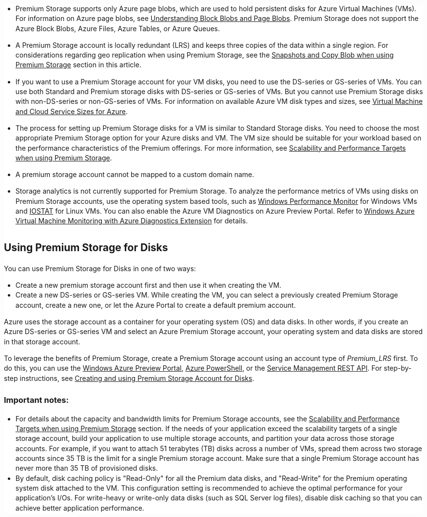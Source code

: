 - Premium Storage supports only Azure page blobs, which are used to hold persistent disks for Azure Virtual Machines (VMs). For information on Azure page blobs, see [Understanding Block Blobs and Page Blobs](http://msdn.microsoft.com/zh-cn/library/azure/ee691964.aspx). Premium Storage does not support the Azure Block Blobs, Azure Files, Azure Tables, or Azure Queues.

- A Premium Storage account is locally redundant (LRS) and keeps three copies of the data within a single region.  For considerations regarding geo replication when using Premium Storage, see the [Snapshots and Copy Blob when using Premium Storage](#snapshots-and-copy-blob-when-using-premium-storage) section in this article.

- If you want to use a Premium Storage account for your VM disks, you need to use the DS-series or GS-series of VMs. You can use both Standard and Premium storage disks with DS-series or GS-series of VMs. But you cannot use Premium Storage disks with non-DS-series or non-GS-series of VMs. For information on available Azure VM disk types and sizes, see [Virtual Machine and Cloud Service Sizes for Azure](http://msdn.microsoft.com/zh-cn/library/azure/dn197896.aspx).

- The process for setting up Premium Storage disks for a VM is similar to Standard Storage disks. You need to choose the most appropriate Premium Storage option for your Azure disks and VM. The VM size should be suitable for your workload based on the performance characteristics of the Premium offerings. For more information, see [Scalability and Performance Targets when using Premium Storage](#scalability-and-performance-targets-when-using-premium-storage).

- A premium storage account cannot be mapped to a custom domain name.

- Storage analytics is not currently supported for Premium Storage. To analyze the performance metrics of VMs using disks on Premium Storage accounts, use the operating system based tools, such as [Windows Performance Monitor](https://technet.microsoft.com/zh-cn/library/cc749249.aspx) for Windows VMs and [IOSTAT](http://linux.die.net/man/1/iostat) for Linux VMs. You can also enable the Azure VM Diagnostics on Azure Preview Portal. Refer to [Windows Azure Virtual Machine Monitoring with Azure Diagnostics Extension](http://azure.microsoft.com/blog/2014/09/02/windows-azure-virtual-machine-monitoring-with-wad-extension/) for details.

## Using Premium Storage for Disks
You can use Premium Storage for Disks in one of two ways:

- Create a new premium storage account first and then use it when creating the VM.
- Create a new DS-series or GS-series VM. While creating the VM, you can select a previously created Premium Storage account, create a new one, or let the Azure Portal to create a default premium account.

Azure uses the storage account as a container for your operating system (OS) and data disks. In other words, if you create an Azure DS-series or GS-series VM and select an Azure Premium Storage account, your operating system and data disks are stored in that storage account.

To leverage the benefits of Premium Storage, create a Premium Storage account using an account type of *Premium_LRS* first. To do this, you can use the [Windows Azure Preview Portal](https://manage.windowsazure.cn), [Azure PowerShell](/documentation/articles/install-configure-powershell), or the [Service Management REST API](http://msdn.microsoft.com/zh-cn/library/azure/ee460799.aspx). For step-by-step instructions, see [Creating and using Premium Storage Account for Disks](#create-and-use-a-premium-storage-account-for-a-virtual-machine-data-disk).

### Important notes:

- For details about the capacity and bandwidth limits for Premium Storage accounts, see the [Scalability and Performance Targets when using Premium Storage](#scalability-and-performance-targets-when-using-premium-storage) section. If the needs of your application exceed the scalability targets of a single storage account, build your application to use multiple storage accounts, and partition your data across those storage accounts. For example, if you want to attach 51 terabytes (TB) disks across a number of VMs, spread them across two storage accounts since 35 TB is the limit for a single Premium storage account. Make sure that a single Premium Storage account has never more than 35 TB of provisioned disks.
- By default, disk caching policy is "Read-Only" for all the Premium data disks, and "Read-Write" for the Premium operating system disk attached to the VM. This configuration setting is recommended to achieve the optimal performance for your application’s I/Os. For write-heavy or write-only data disks (such as SQL Server log files), disable disk caching so that you can achieve better application performance.